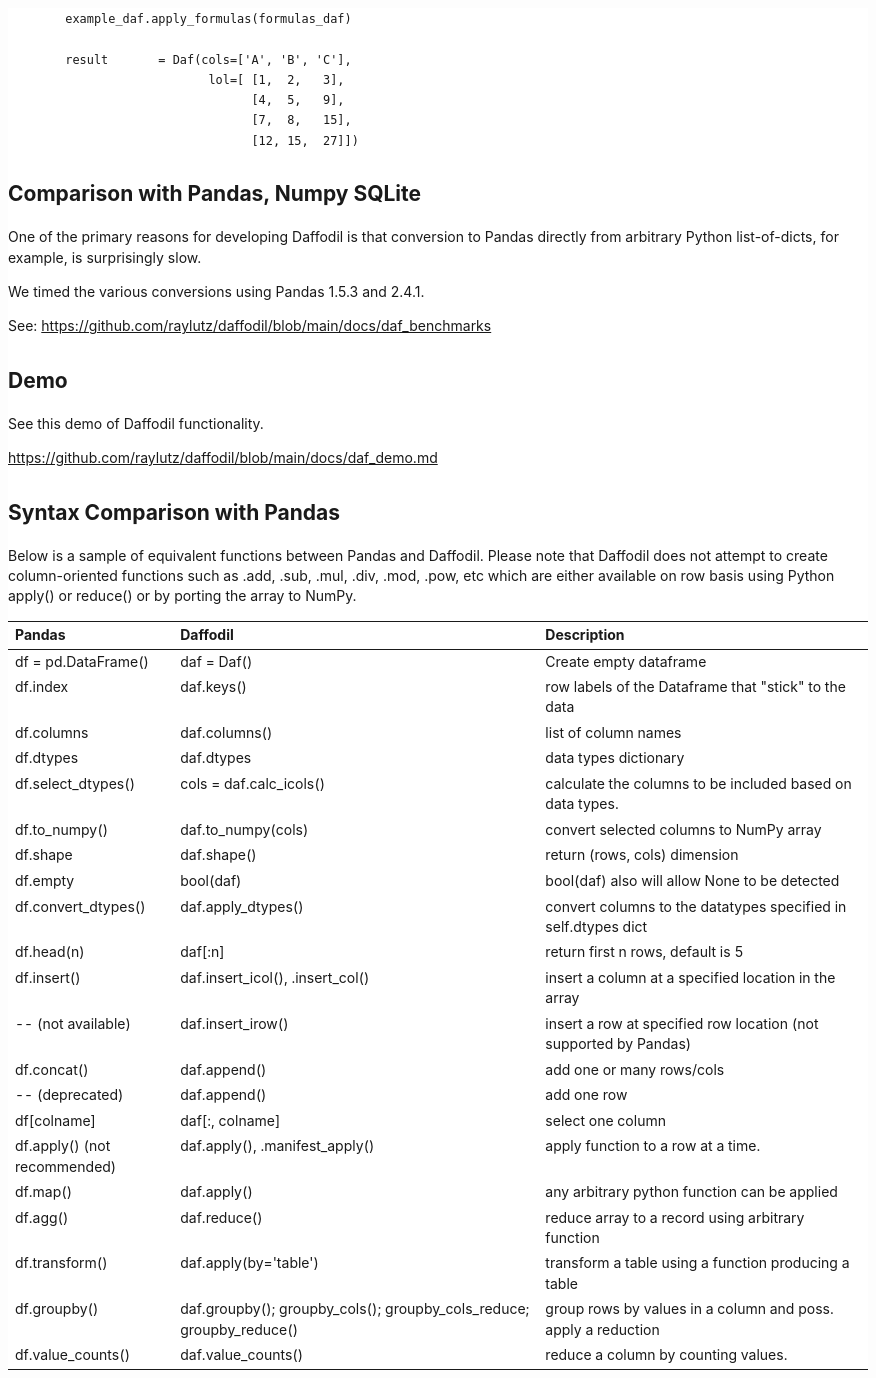             example_daf.apply_formulas(formulas_daf)
        
            result       = Daf(cols=['A', 'B', 'C'], 
                                lol=[ [1,  2,   3],
                                      [4,  5,   9],
                                      [7,  8,   15],
                                      [12, 15,  27]])
    
## Comparison with Pandas, Numpy SQLite

One of the primary reasons for developing Daffodil is that 
conversion to Pandas directly from arbitrary Python list-of-dicts, for example, is surprisingly slow.

We timed the various conversions using Pandas 1.5.3 and 2.4.1.

See: https://github.com/raylutz/daffodil/blob/main/docs/daf_benchmarks

## Demo

See this demo of Daffodil functionality.

https://github.com/raylutz/daffodil/blob/main/docs/daf_demo.md

## Syntax Comparison with Pandas

Below is a sample of equivalent functions between Pandas and Daffodil. Please note that Daffodil does not attempt to create column-oriented functions such as
.add, .sub, .mul, .div, .mod, .pow, etc which are either available on row basis using Python apply() or reduce() or by porting the array to NumPy.

|  Pandas     |   Daffodil    |Description     |
|:------------|:------------|:---------------|
|df = pd.DataFrame()                               |daf = Daf()                               |Create empty dataframe  |
|df.index                                          |daf.keys()                                |row labels of the Dataframe that "stick" to the data  |
|df.columns                                        |daf.columns()                             |list of column names      |
|df.dtypes                                         |daf.dtypes                                |data types dictionary     |
|df.select_dtypes()                                |cols = daf.calc_icols()                   |calculate the columns to be included based on data types.  |
|df.to_numpy()                                     |daf.to_numpy(cols)                        |convert selected columns to NumPy array  |
|df.shape                                          |daf.shape()                               |return (rows, cols) dimension  |
|df.empty                                          |bool(daf)                                 |bool(daf) also will allow None to be detected  |
|df.convert_dtypes()                               |daf.apply_dtypes()                        |convert columns to the datatypes specified in self.dtypes dict  |
|df.head(n)                                        |daf[:n]                                   |return first n rows, default is 5             |
|df.insert()                                       |daf.insert_icol(), .insert_col()          |insert a column at a specified location in the array  |
| -- (not available)                               |daf.insert_irow()                         |insert a row at specified row location (not supported by Pandas)  |
|df.concat()                                       |daf.append()                              |add one or many rows/cols   |
| -- (deprecated)                                  |daf.append()                              |add one row    |
|df[colname]                                       |daf[:, colname]                           |select one column   |
|df.apply()  (not recommended)                     |daf.apply(), .manifest_apply()            |apply function to a row at a time.    |
|df.map()                                          |daf.apply()                               |any arbitrary python function can be applied  |
|df.agg()                                          |daf.reduce()                              |reduce array to a record using arbitrary function  |
|df.transform()                                    |daf.apply(by='table')                     |transform a table using a function producing a table   |
|df.groupby()                                      |daf.groupby(); groupby_cols(); groupby_cols_reduce; groupby_reduce()  |group rows by values in a column and poss. apply a reduction  |
|df.value_counts()                                 |daf.value_counts()                        |reduce a column by counting values.  |